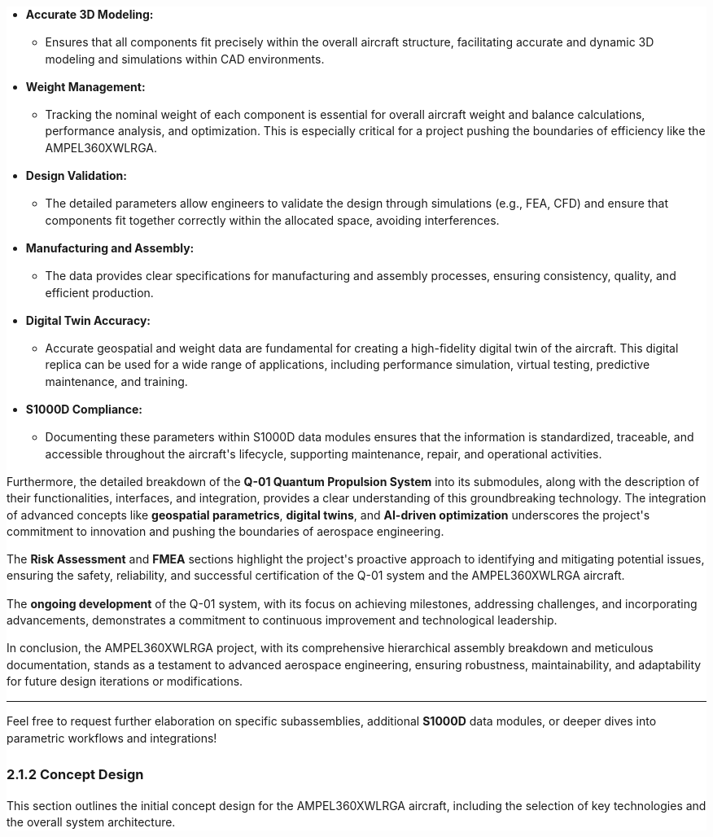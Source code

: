 - **Accurate 3D Modeling:**
  - Ensures that all components fit precisely within the overall aircraft structure, facilitating accurate and dynamic 3D modeling and simulations within CAD environments.
  
- **Weight Management:**
  - Tracking the nominal weight of each component is essential for overall aircraft weight and balance calculations, performance analysis, and optimization. This is especially critical for a project pushing the boundaries of efficiency like the AMPEL360XWLRGA.
  
- **Design Validation:**
  - The detailed parameters allow engineers to validate the design through simulations (e.g., FEA, CFD) and ensure that components fit together correctly within the allocated space, avoiding interferences.
  
- **Manufacturing and Assembly:**
  - The data provides clear specifications for manufacturing and assembly processes, ensuring consistency, quality, and efficient production.
  
- **Digital Twin Accuracy:**
  - Accurate geospatial and weight data are fundamental for creating a high-fidelity digital twin of the aircraft. This digital replica can be used for a wide range of applications, including performance simulation, virtual testing, predictive maintenance, and training.
  
- **S1000D Compliance:**
  - Documenting these parameters within S1000D data modules ensures that the information is standardized, traceable, and accessible throughout the aircraft's lifecycle, supporting maintenance, repair, and operational activities.
  
Furthermore, the detailed breakdown of the **Q-01 Quantum Propulsion System** into its submodules, along with the description of their functionalities, interfaces, and integration, provides a clear understanding of this groundbreaking technology. The integration of advanced concepts like **geospatial parametrics**, **digital twins**, and **AI-driven optimization** underscores the project's commitment to innovation and pushing the boundaries of aerospace engineering.

The **Risk Assessment** and **FMEA** sections highlight the project's proactive approach to identifying and mitigating potential issues, ensuring the safety, reliability, and successful certification of the Q-01 system and the AMPEL360XWLRGA aircraft.

The **ongoing development** of the Q-01 system, with its focus on achieving milestones, addressing challenges, and incorporating advancements, demonstrates a commitment to continuous improvement and technological leadership.

In conclusion, the AMPEL360XWLRGA project, with its comprehensive hierarchical assembly breakdown and meticulous documentation, stands as a testament to advanced aerospace engineering, ensuring robustness, maintainability, and adaptability for future design iterations or modifications.

---

Feel free to request further elaboration on specific subassemblies, additional **S1000D** data modules, or deeper dives into parametric workflows and integrations!

### 2.1.2 Concept Design

This section outlines the initial concept design for the AMPEL360XWLRGA aircraft, including the selection of key technologies and the overall system architecture.

